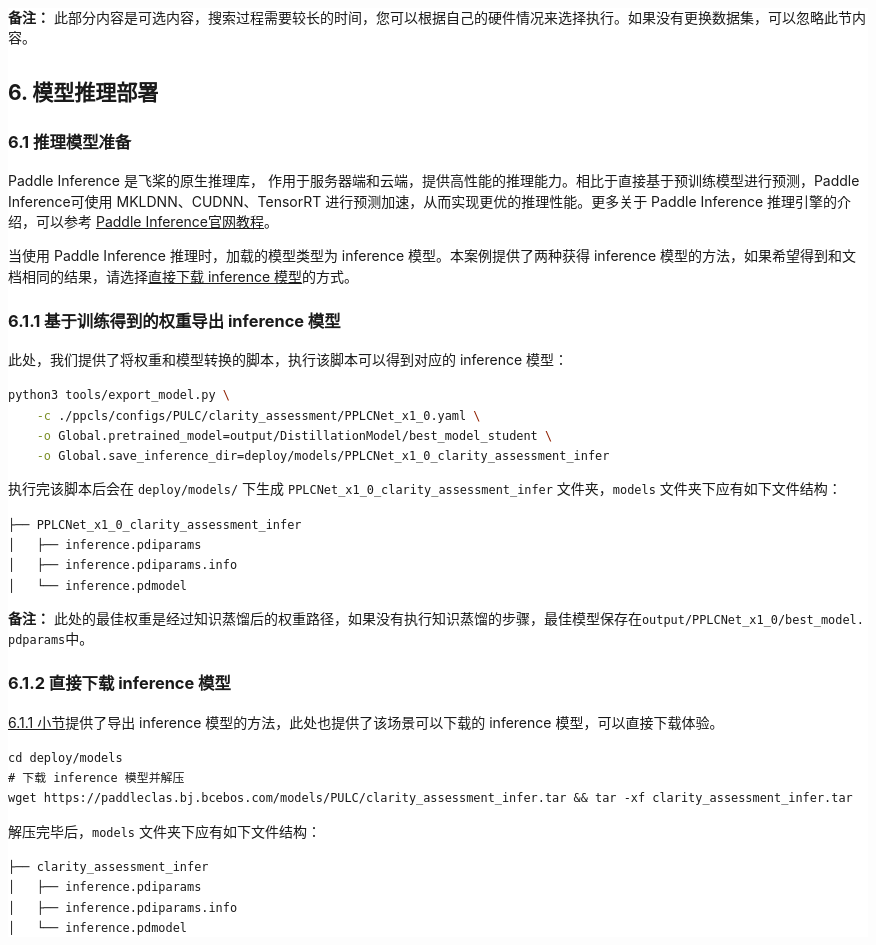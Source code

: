 **备注：** 此部分内容是可选内容，搜索过程需要较长的时间，您可以根据自己的硬件情况来选择执行。如果没有更换数据集，可以忽略此节内容。

<a name="6"></a>

## 6. 模型推理部署

<a name="6.1"></a>

### 6.1 推理模型准备

Paddle Inference 是飞桨的原生推理库， 作用于服务器端和云端，提供高性能的推理能力。相比于直接基于预训练模型进行预测，Paddle Inference可使用 MKLDNN、CUDNN、TensorRT 进行预测加速，从而实现更优的推理性能。更多关于 Paddle Inference 推理引擎的介绍，可以参考 [Paddle Inference官网教程](https://www.paddlepaddle.org.cn/documentation/docs/zh/guides/infer/inference/inference_cn.html)。

当使用 Paddle Inference 推理时，加载的模型类型为 inference 模型。本案例提供了两种获得 inference 模型的方法，如果希望得到和文档相同的结果，请选择[直接下载 inference 模型](#6.1.2)的方式。

<a name="6.1.1"></a>

### 6.1.1 基于训练得到的权重导出 inference 模型

此处，我们提供了将权重和模型转换的脚本，执行该脚本可以得到对应的 inference 模型：

```bash
python3 tools/export_model.py \
    -c ./ppcls/configs/PULC/clarity_assessment/PPLCNet_x1_0.yaml \
    -o Global.pretrained_model=output/DistillationModel/best_model_student \
    -o Global.save_inference_dir=deploy/models/PPLCNet_x1_0_clarity_assessment_infer
```
执行完该脚本后会在 `deploy/models/` 下生成 `PPLCNet_x1_0_clarity_assessment_infer` 文件夹，`models` 文件夹下应有如下文件结构：

```
├── PPLCNet_x1_0_clarity_assessment_infer
│   ├── inference.pdiparams
│   ├── inference.pdiparams.info
│   └── inference.pdmodel
```

**备注：** 此处的最佳权重是经过知识蒸馏后的权重路径，如果没有执行知识蒸馏的步骤，最佳模型保存在`output/PPLCNet_x1_0/best_model.pdparams`中。

<a name="6.1.2"></a>

### 6.1.2 直接下载 inference 模型

[6.1.1 小节](#6.1.1)提供了导出 inference 模型的方法，此处也提供了该场景可以下载的 inference 模型，可以直接下载体验。

```
cd deploy/models
# 下载 inference 模型并解压
wget https://paddleclas.bj.bcebos.com/models/PULC/clarity_assessment_infer.tar && tar -xf clarity_assessment_infer.tar
```

解压完毕后，`models` 文件夹下应有如下文件结构：

```
├── clarity_assessment_infer
│   ├── inference.pdiparams
│   ├── inference.pdiparams.info
│   └── inference.pdmodel
```
